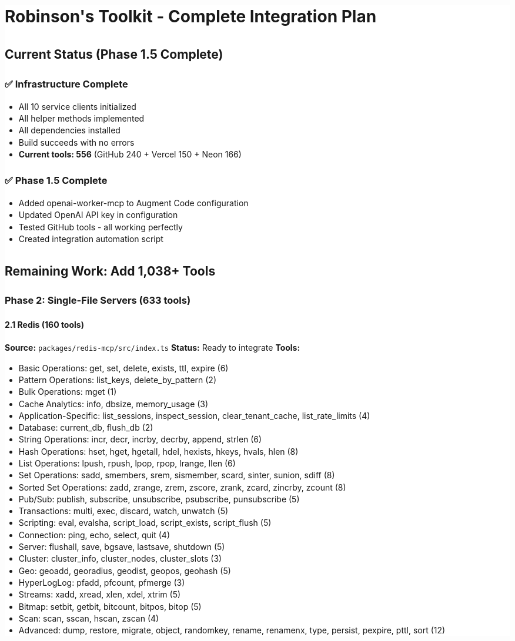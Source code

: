 # Robinson's Toolkit - Complete Integration Plan

## Current Status (Phase 1.5 Complete)

### ✅ Infrastructure Complete
- All 10 service clients initialized
- All helper methods implemented
- All dependencies installed
- Build succeeds with no errors
- **Current tools: 556** (GitHub 240 + Vercel 150 + Neon 166)

### ✅ Phase 1.5 Complete
- Added openai-worker-mcp to Augment Code configuration
- Updated OpenAI API key in configuration
- Tested GitHub tools - all working perfectly
- Created integration automation script

## Remaining Work: Add 1,038+ Tools

### Phase 2: Single-File Servers (633 tools)

#### 2.1 Redis (160 tools)
**Source:** `packages/redis-mcp/src/index.ts`
**Status:** Ready to integrate
**Tools:**
- Basic Operations: get, set, delete, exists, ttl, expire (6)
- Pattern Operations: list_keys, delete_by_pattern (2)
- Bulk Operations: mget (1)
- Cache Analytics: info, dbsize, memory_usage (3)
- Application-Specific: list_sessions, inspect_session, clear_tenant_cache, list_rate_limits (4)
- Database: current_db, flush_db (2)
- String Operations: incr, decr, incrby, decrby, append, strlen (6)
- Hash Operations: hset, hget, hgetall, hdel, hexists, hkeys, hvals, hlen (8)
- List Operations: lpush, rpush, lpop, rpop, lrange, llen (6)
- Set Operations: sadd, smembers, srem, sismember, scard, sinter, sunion, sdiff (8)
- Sorted Set Operations: zadd, zrange, zrem, zscore, zrank, zcard, zincrby, zcount (8)
- Pub/Sub: publish, subscribe, unsubscribe, psubscribe, punsubscribe (5)
- Transactions: multi, exec, discard, watch, unwatch (5)
- Scripting: eval, evalsha, script_load, script_exists, script_flush (5)
- Connection: ping, echo, select, quit (4)
- Server: flushall, save, bgsave, lastsave, shutdown (5)
- Cluster: cluster_info, cluster_nodes, cluster_slots (3)
- Geo: geoadd, georadius, geodist, geopos, geohash (5)
- HyperLogLog: pfadd, pfcount, pfmerge (3)
- Streams: xadd, xread, xlen, xdel, xtrim (5)
- Bitmap: setbit, getbit, bitcount, bitpos, bitop (5)
- Scan: scan, sscan, hscan, zscan (4)
- Advanced: dump, restore, migrate, object, randomkey, rename, renamenx, type, persist, pexpire, pttl, sort (12)
